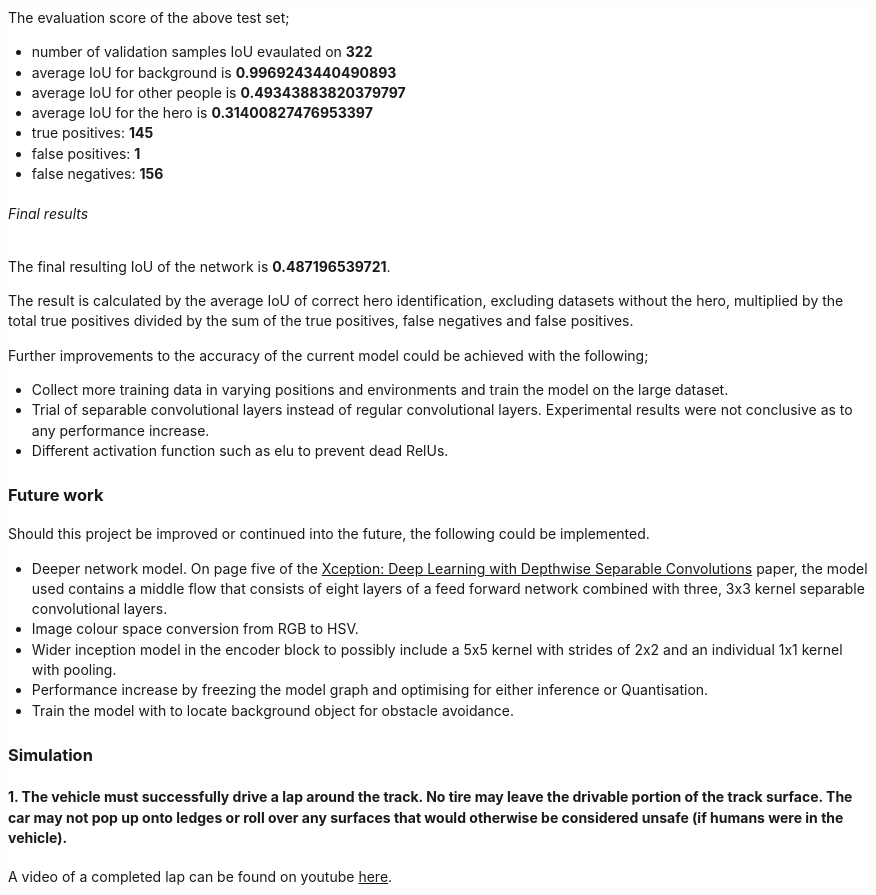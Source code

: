 The evaluation score of the above test set;

 * number of validation samples IoU evaulated on **322**
 * average IoU for background is **0.9969243440490893**
 * average IoU for other people is **0.49343883820379797**
 * average IoU for the hero is **0.31400827476953397**
 * true positives: **145**
 * false positives: **1**
 * false negatives: **156**

###### Final results

The final resulting IoU of the network is **0.487196539721**.

The result is calculated by the average IoU of correct hero identification, excluding datasets without the hero, multiplied by the total true positives divided by the sum of the true positives, false negatives and false positives.

Further improvements to the accuracy of the current model could be achieved with the following;
* Collect more training data in varying positions and environments and train the model on the large dataset.
* Trial of separable convolutional layers instead of regular convolutional layers. Experimental results were not conclusive as to any performance increase.
* Different activation function such as elu to prevent dead RelUs.

### Future work

Should this project be improved or continued into the future, the following could be implemented.

* Deeper network model. On page five of the [Xception: Deep Learning with Depthwise Separable Convolutions](https://arxiv.org/abs/1610.02357) paper, the model used contains a middle flow that consists of eight layers of a feed forward network combined with three, 3x3 kernel separable convolutional layers.
* Image colour space conversion from RGB to HSV.
* Wider inception model in the encoder block to possibly include a 5x5 kernel with strides of 2x2 and an individual 1x1 kernel with pooling.
* Performance increase by freezing the model graph and optimising for either inference or Quantisation.
* Train the model with to locate background object for obstacle avoidance.

### Simulation

#### 1. The vehicle must successfully drive a lap around the track. No tire may leave the drivable portion of the track surface. The car may not pop up onto ledges or roll over any surfaces that would otherwise be considered unsafe (if humans were in the vehicle).

A video of a completed lap can be found on youtube [here](https://youtu.be/vOzxCyxd7oY).
